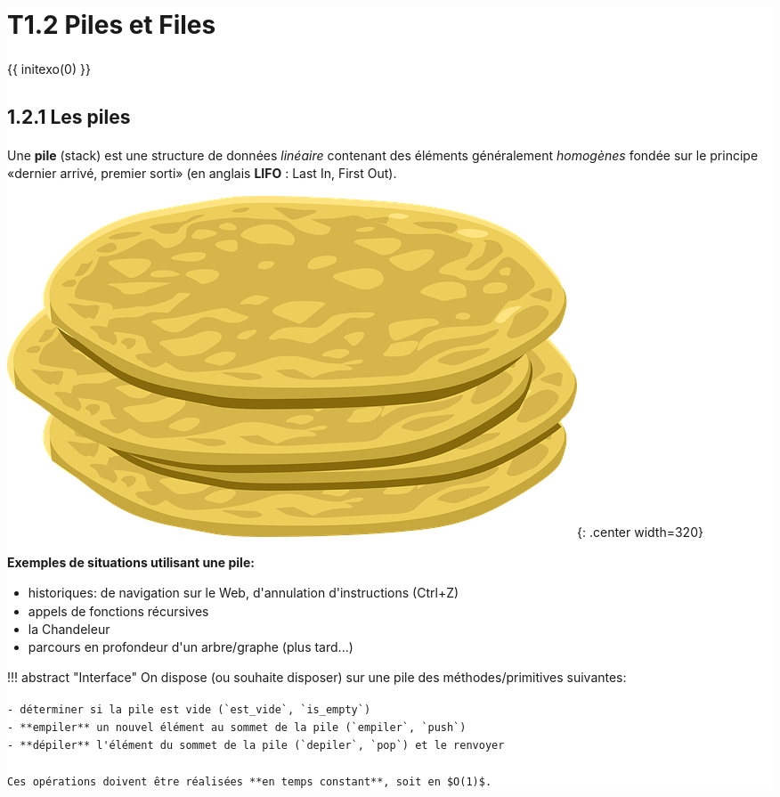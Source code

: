 # T1.2 Piles et Files 

{{ initexo(0) }}

## 1.2.1 Les piles

Une **pile** (stack) est une structure de données *linéaire* contenant des éléments généralement *homogènes* fondée sur le principe «dernier arrivé, premier sorti» (en anglais **LIFO** : Last In, First Out).

![](../images/pile_crepe.png){: .center width=320} 


**Exemples de situations utilisant une pile:**

- historiques: de navigation sur le Web, d'annulation d'instructions (Ctrl+Z)
- appels de fonctions récursives
- la Chandeleur
- parcours en profondeur d'un arbre/graphe (plus tard...)

!!! abstract "Interface"
    On dispose (ou souhaite disposer) sur une pile des méthodes/primitives suivantes:

    - déterminer si la pile est vide (`est_vide`, `is_empty`)
    - **empiler** un nouvel élément au sommet de la pile (`empiler`, `push`)
    - **dépiler** l'élément du sommet de la pile (`depiler`, `pop`) et le renvoyer

    Ces opérations doivent être réalisées **en temps constant**, soit en $O(1)$.
